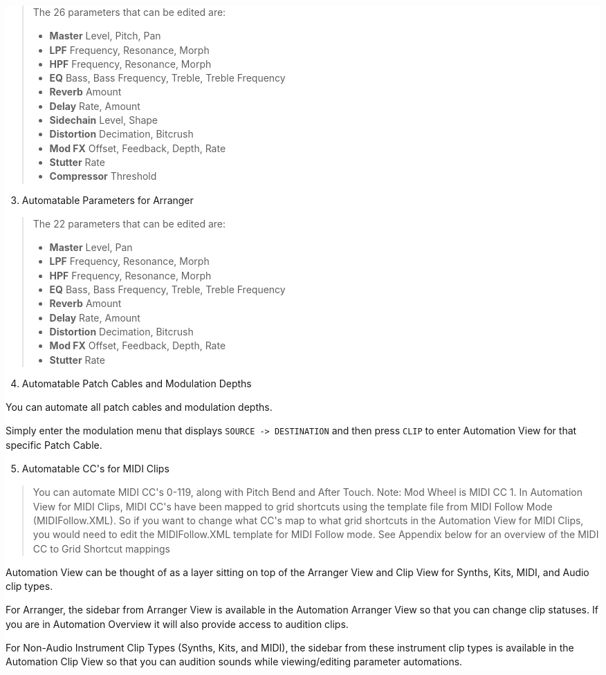>The 26 parameters that can be edited are:
>
> - **Master** Level, Pitch, Pan
> - **LPF** Frequency, Resonance, Morph
> - **HPF** Frequency, Resonance, Morph
> - **EQ** Bass, Bass Frequency, Treble, Treble Frequency
> - **Reverb** Amount
> - **Delay** Rate, Amount
> - **Sidechain** Level, Shape
> - **Distortion** Decimation, Bitcrush
> - **Mod FX** Offset, Feedback, Depth, Rate
> - **Stutter** Rate
> - **Compressor** Threshold

3. Automatable Parameters for Arranger

>The 22 parameters that can be edited are:
>
> - **Master** Level, Pan
> - **LPF** Frequency, Resonance, Morph
> - **HPF** Frequency, Resonance, Morph
> - **EQ** Bass, Bass Frequency, Treble, Treble Frequency
> - **Reverb** Amount
> - **Delay** Rate, Amount
> - **Distortion** Decimation, Bitcrush
> - **Mod FX** Offset, Feedback, Depth, Rate
> - **Stutter** Rate

4. Automatable Patch Cables and Modulation Depths

You can automate all patch cables and modulation depths.

Simply enter the modulation menu that displays `SOURCE -> DESTINATION` and then press `CLIP` to enter Automation View for that specific Patch Cable.

5. Automatable CC's for MIDI Clips

>You can automate MIDI CC's 0-119, along with Pitch Bend and After Touch. Note: Mod Wheel is MIDI CC 1.
>In Automation View for MIDI Clips, MIDI CC's have been mapped to grid shortcuts using the template file from MIDI Follow Mode (MIDIFollow.XML). So if you want to change what CC's map to what grid shortcuts in the Automation View for MIDI Clips, you would need to edit the MIDIFollow.XML template for MIDI Follow mode.
>See Appendix below for an overview of the MIDI CC to Grid Shortcut mappings

Automation View can be thought of as a layer sitting on top of the Arranger View and Clip View for Synths, Kits, MIDI, and Audio clip types.

For Arranger, the sidebar from Arranger View is available in the Automation Arranger View so that you can change clip statuses. If you are in Automation Overview it will also provide access to audition clips.

For Non-Audio Instrument Clip Types (Synths, Kits, and MIDI), the sidebar from these instrument clip types is available in the Automation Clip View so that you can audition sounds while viewing/editing parameter automations.
